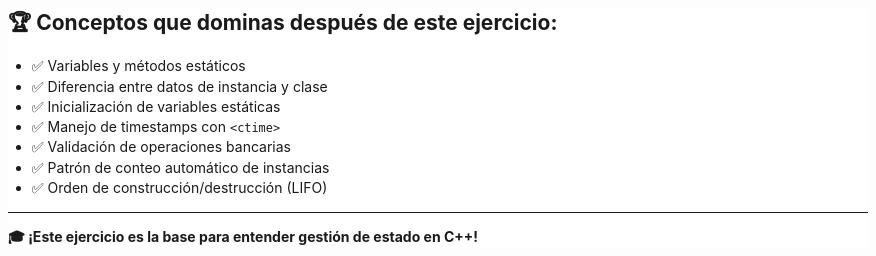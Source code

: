
## 🏆 **Conceptos que dominas después de este ejercicio:**

- ✅ Variables y métodos estáticos
- ✅ Diferencia entre datos de instancia y clase
- ✅ Inicialización de variables estáticas
- ✅ Manejo de timestamps con `<ctime>`
- ✅ Validación de operaciones bancarias
- ✅ Patrón de conteo automático de instancias
- ✅ Orden de construcción/destrucción (LIFO)

---

**🎓 ¡Este ejercicio es la base para entender gestión de estado en C++!**

